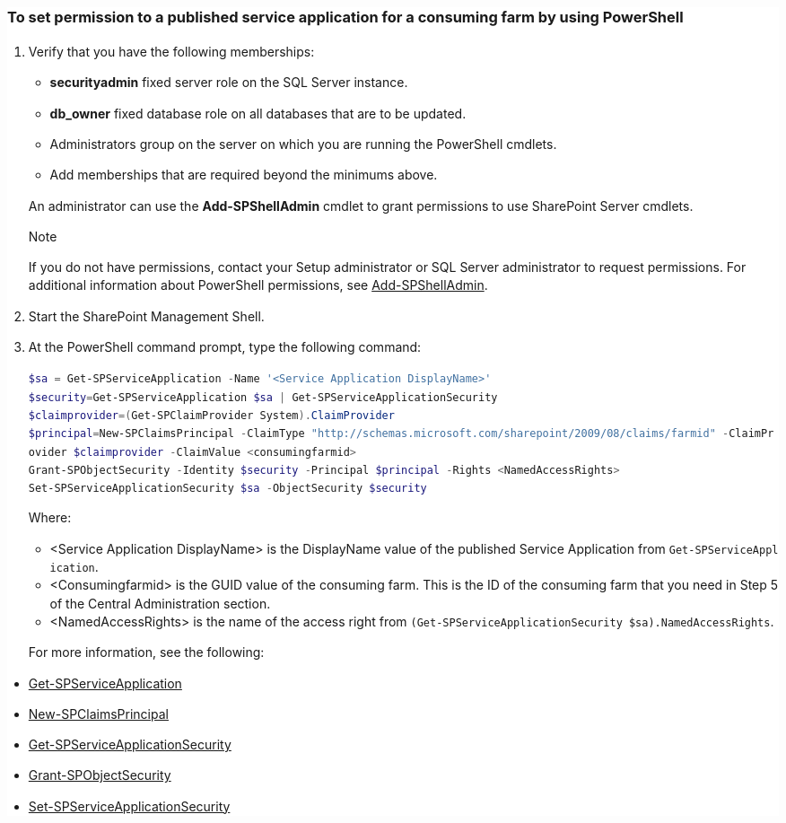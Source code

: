 ### To set permission to a published service application for a consuming farm by using PowerShell

1. Verify that you have the following memberships:
    
   - **securityadmin** fixed server role on the SQL Server instance. 
    
   - **db_owner** fixed database role on all databases that are to be updated. 
    
   - Administrators group on the server on which you are running the PowerShell cmdlets.
    
   - Add memberships that are required beyond the minimums above.
    
   An administrator can use the **Add-SPShellAdmin** cmdlet to grant permissions to use SharePoint Server cmdlets. 
    
   > [!NOTE]
   > If you do not have permissions, contact your Setup administrator or SQL Server administrator to request permissions. For additional information about PowerShell permissions, see [Add-SPShellAdmin](/powershell/module/sharepoint-server/Add-SPShellAdmin?view=sharepoint-ps&preserve-view=true). 
  
2. Start the SharePoint Management Shell.
    
3. At the PowerShell command prompt, type the following command:
    
   ```powershell
   $sa = Get-SPServiceApplication -Name '<Service Application DisplayName>'
   $security=Get-SPServiceApplication $sa | Get-SPServiceApplicationSecurity
   $claimprovider=(Get-SPClaimProvider System).ClaimProvider
   $principal=New-SPClaimsPrincipal -ClaimType "http://schemas.microsoft.com/sharepoint/2009/08/claims/farmid" -ClaimProvider $claimprovider -ClaimValue <consumingfarmid>
   Grant-SPObjectSecurity -Identity $security -Principal $principal -Rights <NamedAccessRights>
   Set-SPServiceApplicationSecurity $sa -ObjectSecurity $security
   ```

   Where:
    * \<Service Application DisplayName\> is the DisplayName value of the published Service Application from `Get-SPServiceApplication`.
    * \<Consumingfarmid\> is the GUID value of the consuming farm. This is the ID of the consuming farm that you need in Step 5 of the Central  Administration section. 
    * \<NamedAccessRights\> is the name of the access right from `(Get-SPServiceApplicationSecurity $sa).NamedAccessRights`. 
    
    For more information, see the following:
    
  - [Get-SPServiceApplication](/powershell/module/sharepoint-server/Get-SPServiceApplication?view=sharepoint-ps&preserve-view=true)
    
  - [New-SPClaimsPrincipal](/powershell/module/sharepoint-server/New-SPClaimsPrincipal?view=sharepoint-ps&preserve-view=true)
    
  - [Get-SPServiceApplicationSecurity](/powershell/module/sharepoint-server/Get-SPServiceApplicationSecurity?view=sharepoint-ps&preserve-view=true)
    
  - [Grant-SPObjectSecurity](/powershell/module/sharepoint-server/Grant-SPObjectSecurity?view=sharepoint-ps&preserve-view=true)
    
  - [Set-SPServiceApplicationSecurity](/powershell/module/sharepoint-server/Set-SPServiceApplicationSecurity?view=sharepoint-ps&preserve-view=true)
    